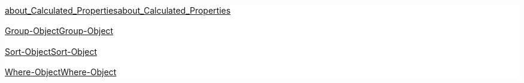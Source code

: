 [<span data-ttu-id="2e51c-245">about_Calculated_Properties</span><span class="sxs-lookup"><span data-stu-id="2e51c-245">about_Calculated_Properties</span></span>](../Microsoft.PowerShell.Core/About/about_Calculated_Properties.md)

[<span data-ttu-id="2e51c-246">Group-Object</span><span class="sxs-lookup"><span data-stu-id="2e51c-246">Group-Object</span></span>](Group-Object.md)

[<span data-ttu-id="2e51c-247">Sort-Object</span><span class="sxs-lookup"><span data-stu-id="2e51c-247">Sort-Object</span></span>](Sort-Object.md)

[<span data-ttu-id="2e51c-248">Where-Object</span><span class="sxs-lookup"><span data-stu-id="2e51c-248">Where-Object</span></span>](../Microsoft.PowerShell.Core/Where-Object.md)

